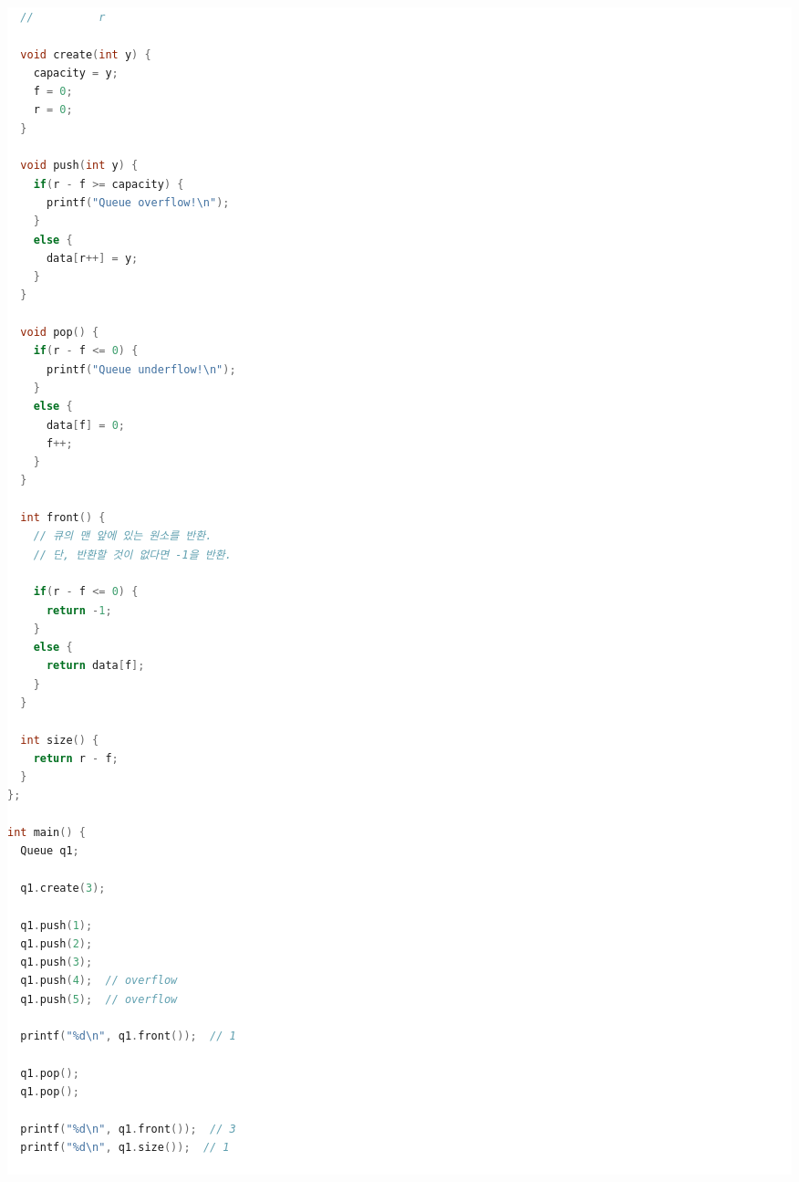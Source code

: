 ```c
  //          r
  
  void create(int y) {
    capacity = y;
    f = 0;
    r = 0;
  }
  
  void push(int y) {
    if(r - f >= capacity) {
      printf("Queue overflow!\n");
    }
    else {
      data[r++] = y;
    }
  }
  
  void pop() {
    if(r - f <= 0) {
      printf("Queue underflow!\n");
    }
    else {
      data[f] = 0;
      f++;
    }
  }
  
  int front() {
    // 큐의 맨 앞에 있는 원소를 반환.
    // 단, 반환할 것이 없다면 -1을 반환.
    
    if(r - f <= 0) {
      return -1;
    }
    else {
      return data[f];
    }
  }
  
  int size() {
    return r - f;
  }
};

int main() {
  Queue q1;
  
  q1.create(3);
  
  q1.push(1);
  q1.push(2);
  q1.push(3);
  q1.push(4);  // overflow
  q1.push(5);  // overflow
  
  printf("%d\n", q1.front());  // 1
  
  q1.pop();
  q1.pop();
  
  printf("%d\n", q1.front());  // 3
  printf("%d\n", q1.size());  // 1
  
```
